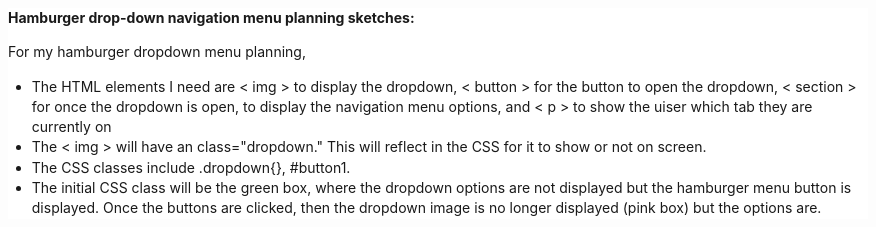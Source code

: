 **Hamburger drop-down navigation menu planning sketches:**

For my hamburger dropdown menu planning,

- The HTML elements I need are < img > to display the dropdown, < button > for the button to open the dropdown, < section > for once the dropdown is open, to display the navigation menu options, and < p > to show the uiser which tab they are currently on
- The < img > will have an class="dropdown." This will reflect in the CSS for it to show or not on screen.
- The CSS classes include .dropdown{}, #button1.
- The initial CSS class will be the green box, where the dropdown options are not displayed but the hamburger menu button is displayed. Once the buttons are clicked, then the dropdown image is no longer displayed (pink box) but the options are.